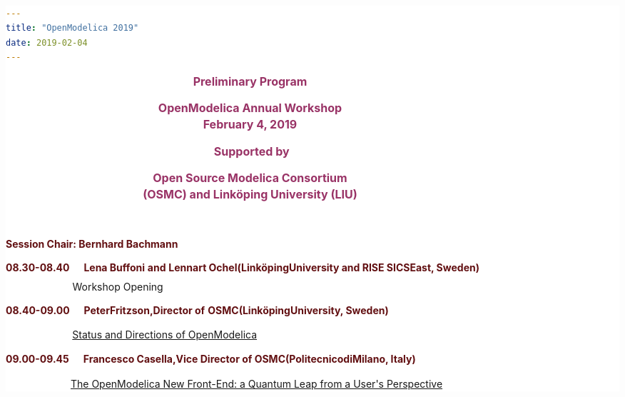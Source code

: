 ```yaml
---
title: "OpenModelica 2019"
date: 2019-02-04
---
```

<p class="MsoBodyText" style="margin-right: 266.3pt; line-height: 158%; padding-left: 180px; text-align: center;"><span style="color: #993366; font-size: 12pt;"><strong>Preliminary Program</strong></span></p>
<p class="MsoBodyText" style="margin-right: 266.3pt; line-height: 158%; padding-left: 180px; text-align: center;"><span style="color: #993366; font-size: 12pt;"><strong>OpenModelica Annual Workshop February 4, 2019</strong></span></p>
<p class="MsoBodyText" style="margin-right: 266.3pt; line-height: 158%; padding-left: 180px; text-align: center;"><span style="font-size: 12pt;"><span lang="EN-US"></span>&nbsp;<span style="color: #993366;"><strong>Supported by</strong></span></span></p>
<p class="MsoBodyText" style="margin-right: 266.3pt; line-height: 158%; padding-left: 180px; text-align: center;"><span style="color: #993366; font-size: 12pt;"><strong>Open Source Modelica Consortium (OSMC) and Linköping University (LIU)</strong></span></p>
<p style="text-align: justify;">&nbsp;</p>
<p><span style="font-size: 11pt; font-family: Verdana, sans-serif; color: #3553a4;"></span><strong><span lang="EN-US" style="color: #621012;">Session Chair: Bernhard Bachmann</span></strong></p>
<div>
<p class="MsoBodyText" style="margin-top: 0cm; line-height: 10.25pt;"><strong><span lang="EN-US" style="color: #621012;">08.30-08.40&nbsp;&nbsp;&nbsp;&nbsp;&nbsp; Lena Buffoni<span style="letter-spacing: -1.1pt;">&nbsp;&nbsp;</span>and<span style="letter-spacing: -1.05pt;">&nbsp;&nbsp;</span>Lennart Ochel<span style="letter-spacing: -1.05pt;"></span>(Linköping<span style="letter-spacing: -1.1pt;"></span>University and RISE SICSEast, Sweden)</span></strong></p>
<p class="MsoBodyText" style="margin-top: 0cm; line-height: 10.25pt; text-align: left;"><span lang="EN-US"></span><span lang="EN-US" style="font-size: 8.5pt; font-family: Symbol; color: #231f20;">&nbsp; &nbsp; &nbsp; &nbsp; &nbsp; &nbsp; &nbsp; &nbsp; &nbsp; &nbsp; &nbsp; &nbsp; &nbsp; &nbsp; &nbsp; &nbsp; &nbsp;</span>Workshop Opening<span lang="EN-US" style="font-size: 8.5pt;"><br /></span></p>
<p><strong><span lang="EN-US" style="color: #621012;">08.40-09.00&nbsp;&nbsp;&nbsp;&nbsp;&nbsp; Peter<span style="letter-spacing: -1pt;"></span>Fritzson,<span style="letter-spacing: -1pt;"></span>Director of<span style="letter-spacing: -0.95pt;">&nbsp;&nbsp;</span>OSMC<span style="letter-spacing: 1.2pt;"></span>(Linköping<span style="letter-spacing: -1pt;"></span>University, Sweden)</span></strong><span lang="EN-US"></span></p>
<p style="text-align: left;"><span lang="EN-US"></span><span lang="EN-US" style="font-size: 8.5pt; font-family: Symbol; color: #231f20;"><span style="font-variant-numeric: normal; font-variant-east-asian: normal; font-stretch: normal; font-size: 7pt; line-height: normal; font-family: 'Times New Roman';"><span face="Symbol" style="font-family: Symbol;">&nbsp; &nbsp; &nbsp; &nbsp; &nbsp; &nbsp; &nbsp; &nbsp; &nbsp; &nbsp; &nbsp; &nbsp; &nbsp; &nbsp; &nbsp;&nbsp;</span></span><span style="font-variant-numeric: normal; font-variant-east-asian: normal; font-stretch: normal; font-size: 7pt; line-height: normal; font-family: 'Times New Roman';">&nbsp; &nbsp; &nbsp; &nbsp; &nbsp;&nbsp;</span></span><a href="/images/M_images/OpenModelicaWorkshop_2019/OpenModelica2019-talk01-Peter-Fritzson-OpenModelica-Workshop-StatusDirections-uploaded.pdf">Status and Directions of OpenModelica</a><span lang="EN-US" style="font-size: 8.5pt;"></span></p>
<p class="MsoBodyText"><strong><span lang="EN-US" style="color: #621012;">09.00-09.45&nbsp;&nbsp;&nbsp;&nbsp;&nbsp; Francesco Casella,<span style="letter-spacing: -0.95pt;"></span>Vice Director of OSMC<span style="letter-spacing: -1pt;"></span>(Politecnico<span style="letter-spacing: -1pt;"></span>di<span style="letter-spacing: -0.9pt;"></span>Milano, Italy)</span></strong><span lang="EN-US"></span></p>
<p class="MsoBodyText" style="text-align: left;"><span lang="EN-US"></span><span lang="EN-US" style="font-size: 8.5pt; font-family: Symbol; color: #231f20;"><span style="font-variant-numeric: normal; font-variant-east-asian: normal; font-stretch: normal; font-size: 7pt; line-height: normal; font-family: 'Times New Roman';">&nbsp; &nbsp; &nbsp; &nbsp; &nbsp; &nbsp; &nbsp; &nbsp; &nbsp; &nbsp; &nbsp; &nbsp; &nbsp; &nbsp; &nbsp; &nbsp; &nbsp;</span></span><span style="color: #231f20; font-family: Symbol; font-size: 11.3333px;"></span><span style="color: #231f20; font-variant-numeric: normal; font-variant-east-asian: normal; font-stretch: normal; font-size: 7pt; line-height: normal; font-family: 'Times New Roman';">&nbsp; &nbsp; &nbsp;&nbsp;</span><a href="/images/M_images/OpenModelicaWorkshop_2019/Presentation_Casella-_Animations.pdf">The OpenModelica New Front-End: a Quantum Leap from a User's Perspective</a></p>